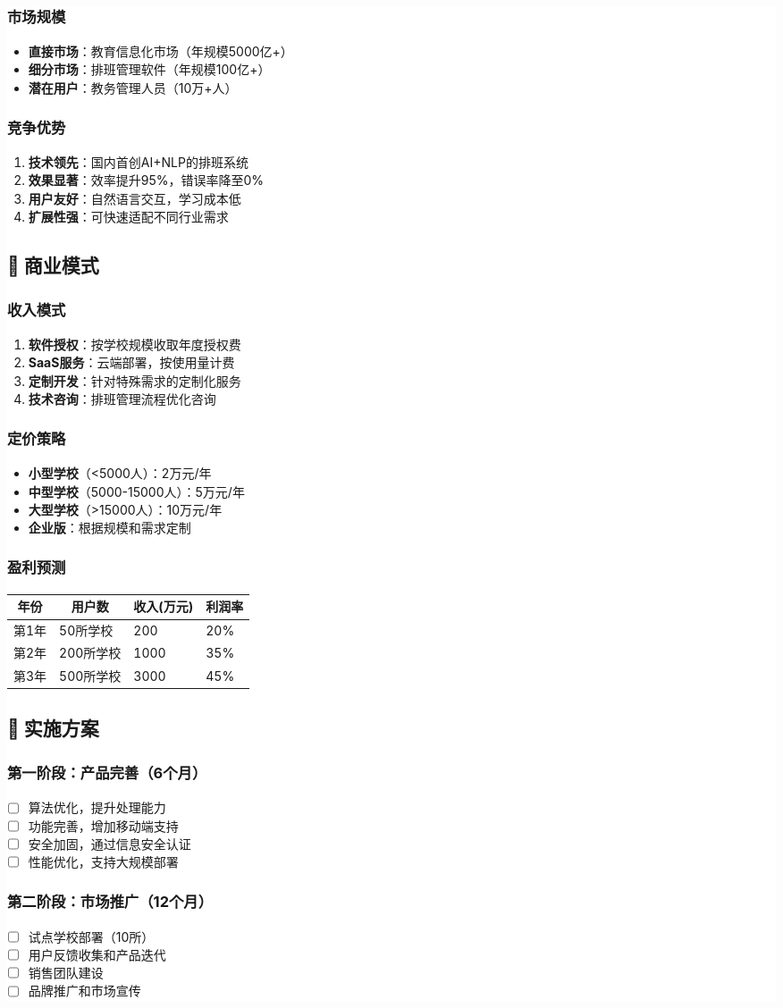 ### 市场规模
- **直接市场**：教育信息化市场（年规模5000亿+）
- **细分市场**：排班管理软件（年规模100亿+）
- **潜在用户**：教务管理人员（10万+人）

### 竞争优势
1. **技术领先**：国内首创AI+NLP的排班系统
2. **效果显著**：效率提升95%，错误率降至0%
3. **用户友好**：自然语言交互，学习成本低
4. **扩展性强**：可快速适配不同行业需求

## 💼 商业模式

### 收入模式
1. **软件授权**：按学校规模收取年度授权费
2. **SaaS服务**：云端部署，按使用量计费
3. **定制开发**：针对特殊需求的定制化服务
4. **技术咨询**：排班管理流程优化咨询

### 定价策略
- **小型学校**（<5000人）：2万元/年
- **中型学校**（5000-15000人）：5万元/年
- **大型学校**（>15000人）：10万元/年
- **企业版**：根据规模和需求定制

### 盈利预测
| 年份 | 用户数 | 收入(万元) | 利润率 |
|------|--------|------------|--------|
| 第1年 | 50所学校 | 200 | 20% |
| 第2年 | 200所学校 | 1000 | 35% |
| 第3年 | 500所学校 | 3000 | 45% |

## 🎯 实施方案

### 第一阶段：产品完善（6个月）
- [ ] 算法优化，提升处理能力
- [ ] 功能完善，增加移动端支持
- [ ] 安全加固，通过信息安全认证
- [ ] 性能优化，支持大规模部署

### 第二阶段：市场推广（12个月）
- [ ] 试点学校部署（10所）
- [ ] 用户反馈收集和产品迭代
- [ ] 销售团队建设
- [ ] 品牌推广和市场宣传
